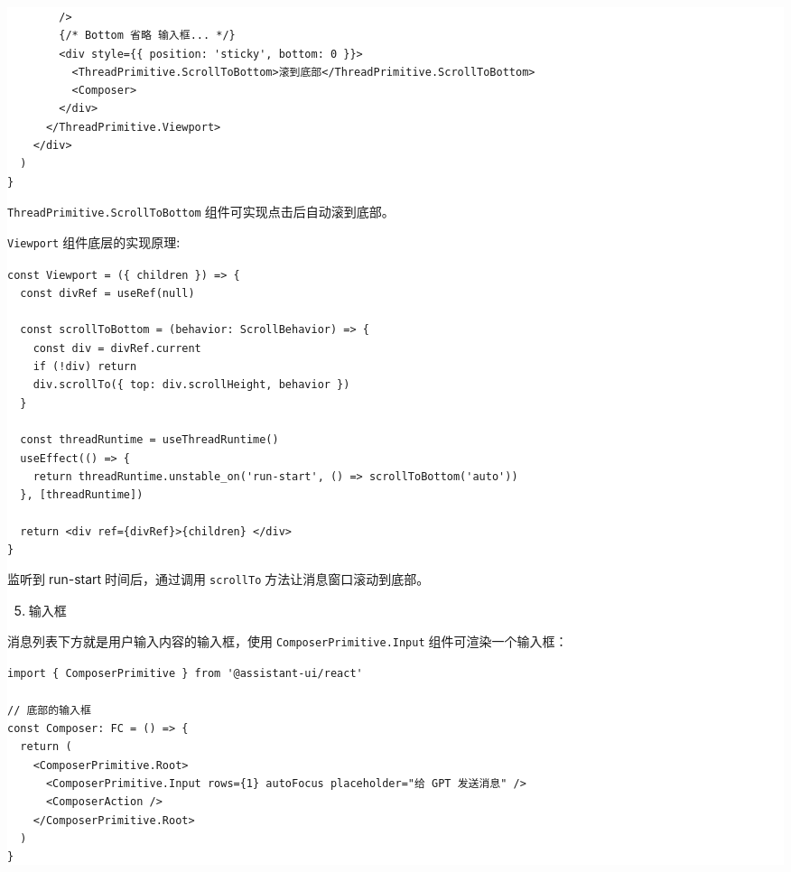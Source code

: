 ```tsx
        />
        {/* Bottom 省略 输入框... */}
        <div style={{ position: 'sticky', bottom: 0 }}>
          <ThreadPrimitive.ScrollToBottom>滚到底部</ThreadPrimitive.ScrollToBottom>
          <Composer>
        </div>
      </ThreadPrimitive.Viewport>
    </div>
  )
}
```
`ThreadPrimitive.ScrollToBottom` 组件可实现点击后自动滚到底部。

`Viewport` 组件底层的实现原理:

```tsx
const Viewport = ({ children }) => {
  const divRef = useRef(null)

  const scrollToBottom = (behavior: ScrollBehavior) => {
    const div = divRef.current
    if (!div) return
    div.scrollTo({ top: div.scrollHeight, behavior })
  }

  const threadRuntime = useThreadRuntime()
  useEffect(() => {
    return threadRuntime.unstable_on('run-start', () => scrollToBottom('auto'))
  }, [threadRuntime])

  return <div ref={divRef}>{children} </div>
}
```

监听到 run-start 时间后，通过调用 `scrollTo` 方法让消息窗口滚动到底部。

5. 输入框

消息列表下方就是用户输入内容的输入框，使用 `ComposerPrimitive.Input` 组件可渲染一个输入框：

```tsx
import { ComposerPrimitive } from '@assistant-ui/react'

// 底部的输入框
const Composer: FC = () => {
  return (
    <ComposerPrimitive.Root>
      <ComposerPrimitive.Input rows={1} autoFocus placeholder="给 GPT 发送消息" />
      <ComposerAction />
    </ComposerPrimitive.Root>
  )
}
```

